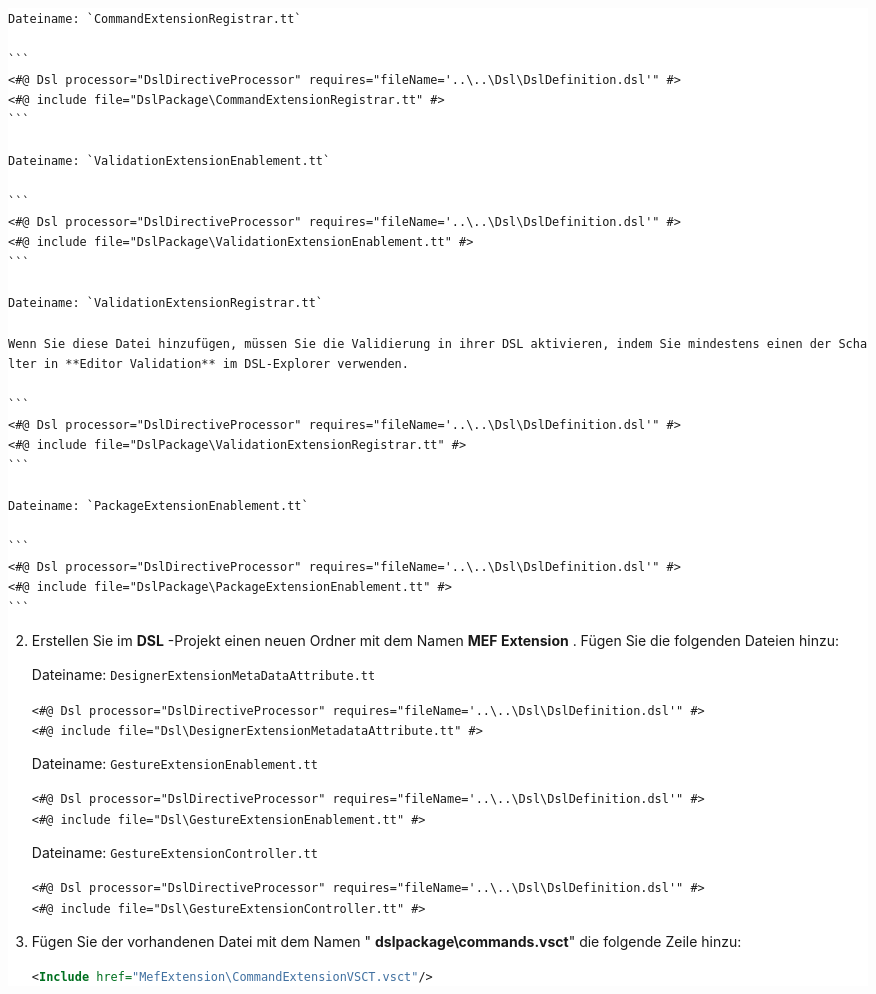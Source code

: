     Dateiname: `CommandExtensionRegistrar.tt`

    ```
    <#@ Dsl processor="DslDirectiveProcessor" requires="fileName='..\..\Dsl\DslDefinition.dsl'" #>
    <#@ include file="DslPackage\CommandExtensionRegistrar.tt" #>
    ```

    Dateiname: `ValidationExtensionEnablement.tt`

    ```
    <#@ Dsl processor="DslDirectiveProcessor" requires="fileName='..\..\Dsl\DslDefinition.dsl'" #>
    <#@ include file="DslPackage\ValidationExtensionEnablement.tt" #>
    ```

    Dateiname: `ValidationExtensionRegistrar.tt`

    Wenn Sie diese Datei hinzufügen, müssen Sie die Validierung in ihrer DSL aktivieren, indem Sie mindestens einen der Schalter in **Editor Validation** im DSL-Explorer verwenden.

    ```
    <#@ Dsl processor="DslDirectiveProcessor" requires="fileName='..\..\Dsl\DslDefinition.dsl'" #>
    <#@ include file="DslPackage\ValidationExtensionRegistrar.tt" #>
    ```

    Dateiname: `PackageExtensionEnablement.tt`

    ```
    <#@ Dsl processor="DslDirectiveProcessor" requires="fileName='..\..\Dsl\DslDefinition.dsl'" #>
    <#@ include file="DslPackage\PackageExtensionEnablement.tt" #>
    ```

2. Erstellen Sie im **DSL** -Projekt einen neuen Ordner mit dem Namen **MEF Extension** . Fügen Sie die folgenden Dateien hinzu:

     Dateiname: `DesignerExtensionMetaDataAttribute.tt`

    ```
    <#@ Dsl processor="DslDirectiveProcessor" requires="fileName='..\..\Dsl\DslDefinition.dsl'" #>
    <#@ include file="Dsl\DesignerExtensionMetadataAttribute.tt" #>
    ```

    Dateiname: `GestureExtensionEnablement.tt`

    ```
    <#@ Dsl processor="DslDirectiveProcessor" requires="fileName='..\..\Dsl\DslDefinition.dsl'" #>
    <#@ include file="Dsl\GestureExtensionEnablement.tt" #>
    ```

    Dateiname: `GestureExtensionController.tt`

    ```
    <#@ Dsl processor="DslDirectiveProcessor" requires="fileName='..\..\Dsl\DslDefinition.dsl'" #>
    <#@ include file="Dsl\GestureExtensionController.tt" #>
    ```

3. Fügen Sie der vorhandenen Datei mit dem Namen " **dslpackage\commands.vsct**" die folgende Zeile hinzu:

    ```xml
    <Include href="MefExtension\CommandExtensionVSCT.vsct"/>
    ```
